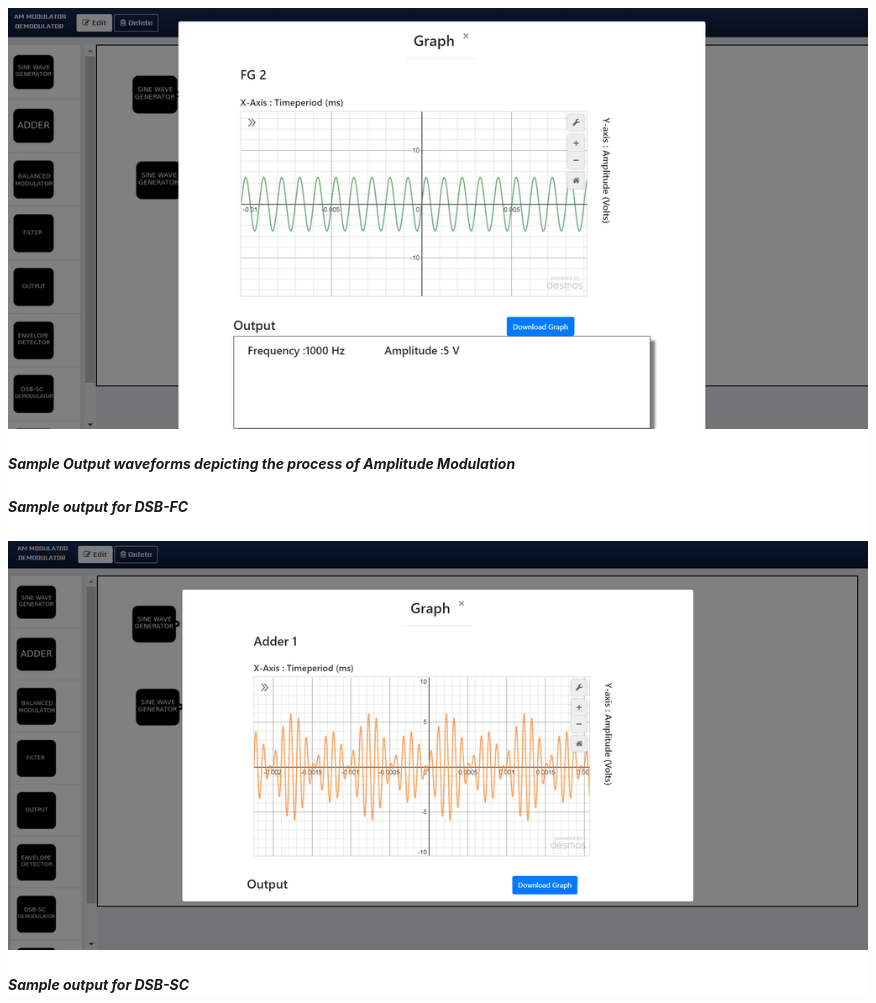 ![Input](./images/si2.png)

##### **Sample Output waveforms depicting the  process of  Amplitude Modulation**

##### Sample output for DSB-FC
![Output](./images/DSB-FCO.png)

##### Sample output for DSB-SC
